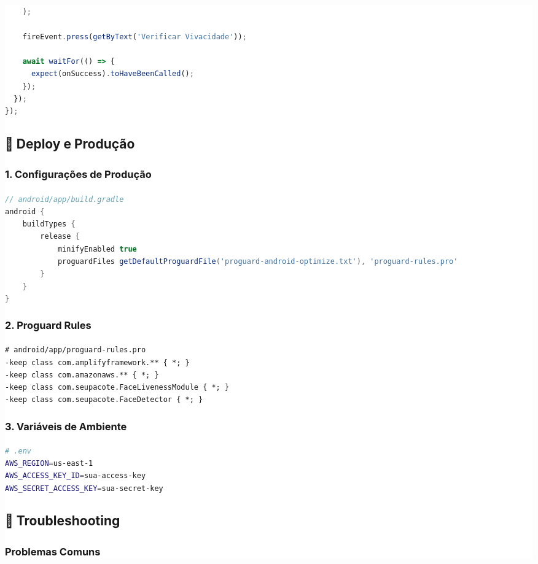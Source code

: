 ```typescript
    );

    fireEvent.press(getByText('Verificar Vivacidade'));

    await waitFor(() => {
      expect(onSuccess).toHaveBeenCalled();
    });
  });
});
```

## 🚀 Deploy e Produção

### 1. Configurações de Produção

```gradle
// android/app/build.gradle
android {
    buildTypes {
        release {
            minifyEnabled true
            proguardFiles getDefaultProguardFile('proguard-android-optimize.txt'), 'proguard-rules.pro'
        }
    }
}
```

### 2. Proguard Rules

```proguard
# android/app/proguard-rules.pro
-keep class com.amplifyframework.** { *; }
-keep class com.amazonaws.** { *; }
-keep class com.seupacote.FaceLivenessModule { *; }
-keep class com.seupacote.FaceDetector { *; }
```

### 3. Variáveis de Ambiente

```bash
# .env
AWS_REGION=us-east-1
AWS_ACCESS_KEY_ID=sua-access-key
AWS_SECRET_ACCESS_KEY=sua-secret-key
```

## 🔧 Troubleshooting

### Problemas Comuns
